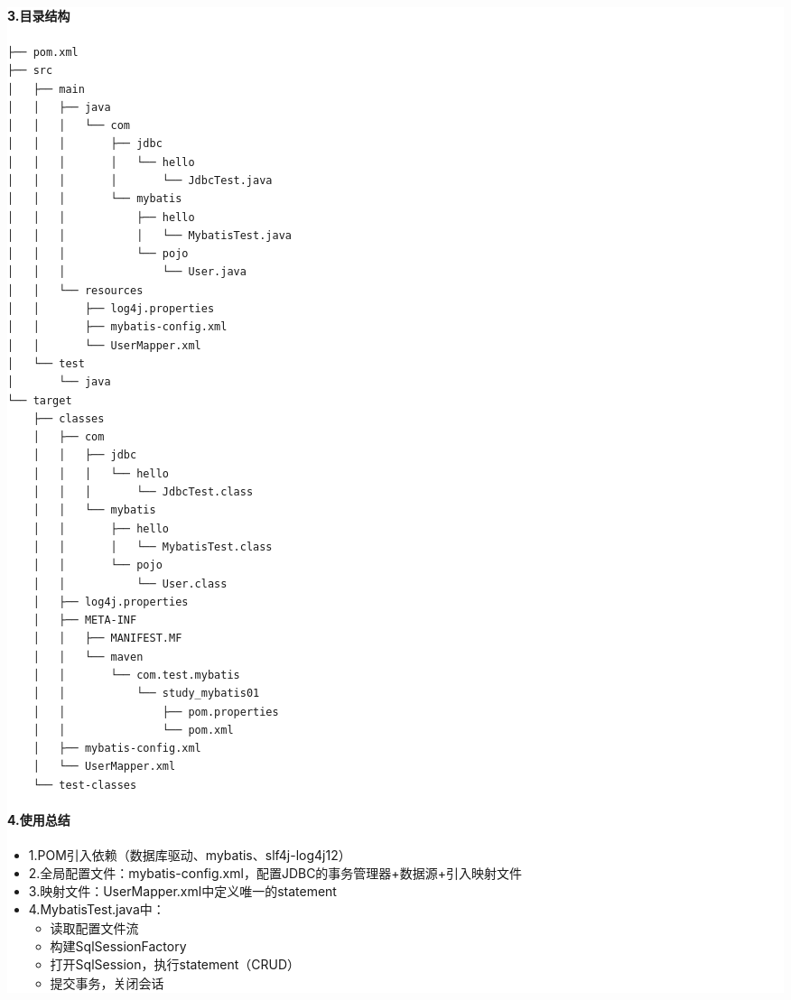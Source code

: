 #### 3.目录结构

```
├── pom.xml
├── src
│   ├── main
│   │   ├── java
│   │   │   └── com
│   │   │       ├── jdbc
│   │   │       │   └── hello
│   │   │       │       └── JdbcTest.java
│   │   │       └── mybatis
│   │   │           ├── hello
│   │   │           │   └── MybatisTest.java
│   │   │           └── pojo
│   │   │               └── User.java
│   │   └── resources
│   │       ├── log4j.properties
│   │       ├── mybatis-config.xml
│   │       └── UserMapper.xml
│   └── test
│       └── java
└── target
    ├── classes
    │   ├── com
    │   │   ├── jdbc
    │   │   │   └── hello
    │   │   │       └── JdbcTest.class
    │   │   └── mybatis
    │   │       ├── hello
    │   │       │   └── MybatisTest.class
    │   │       └── pojo
    │   │           └── User.class
    │   ├── log4j.properties
    │   ├── META-INF
    │   │   ├── MANIFEST.MF
    │   │   └── maven
    │   │       └── com.test.mybatis
    │   │           └── study_mybatis01
    │   │               ├── pom.properties
    │   │               └── pom.xml
    │   ├── mybatis-config.xml
    │   └── UserMapper.xml
    └── test-classes
```

#### 4.使用总结
- 1.POM引入依赖（数据库驱动、mybatis、slf4j-log4j12）
- 2.全局配置文件：mybatis-config.xml，配置JDBC的事务管理器+数据源+引入映射文件
- 3.映射文件：UserMapper.xml中定义唯一的statement
- 4.MybatisTest.java中：
    - 读取配置文件流
    - 构建SqlSessionFactory
    - 打开SqlSession，执行statement（CRUD）
    - 提交事务，关闭会话
